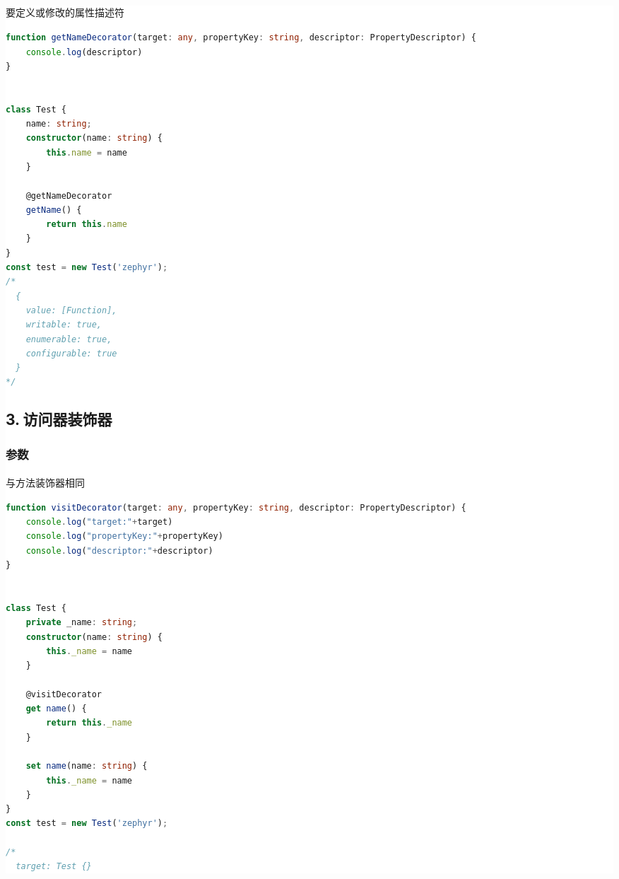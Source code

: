 要定义或修改的属性描述符

```typescript
function getNameDecorator(target: any, propertyKey: string, descriptor: PropertyDescriptor) {
    console.log(descriptor)
}


class Test {
    name: string;
    constructor(name: string) {
        this.name = name
    }

    @getNameDecorator
    getName() {
        return this.name
    }
}
const test = new Test('zephyr');  
/*
  { 
    value: [Function],
    writable: true,
    enumerable: true,
    configurable: true 
  }
*/
```



## 3. 访问器装饰器

### 参数

与方法装饰器相同

```typescript
function visitDecorator(target: any, propertyKey: string, descriptor: PropertyDescriptor) {
    console.log("target:"+target)
    console.log("propertyKey:"+propertyKey)
    console.log("descriptor:"+descriptor)
}


class Test {
    private _name: string;
    constructor(name: string) {
        this._name = name
    }

    @visitDecorator
    get name() {
        return this._name
    }

    set name(name: string) {
        this._name = name
    }
}
const test = new Test('zephyr');  

/*
  target: Test {}
```